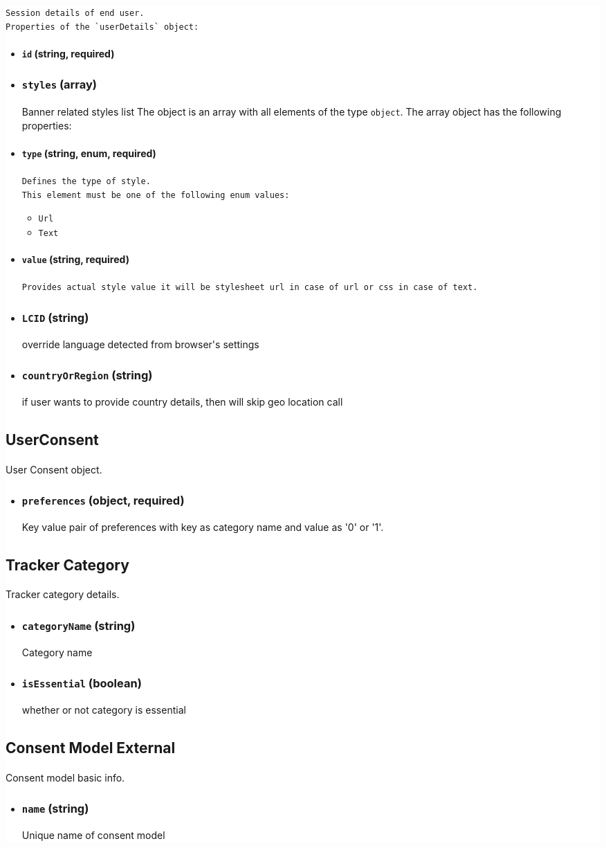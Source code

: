     Session details of end user.
    Properties of the `userDetails` object:

* #### `id` (string, required)

* ### `styles` (array)

    Banner related styles list
    The object is an array with all elements of the type `object`.
    The array object has the following properties:

* #### `type` (string, enum, required)

      Defines the type of style.
      This element must be one of the following enum values:
  * `Url`
  * `Text`

* #### `value` (string, required)

      Provides actual style value it will be stylesheet url in case of url or css in case of text.

* ### `LCID` (string)

    override language detected from browser's settings

* ### `countryOrRegion` (string)

    if user wants to provide country details, then will skip geo location call

## <a name="user-consent">UserConsent</a>

User Consent object.

* ### `preferences` (object, required)

    Key value pair of preferences with key as category name and value as '0' or '1'.

## <a name="tracker-category">Tracker Category</a>

Tracker category details.

* ### `categoryName` (string)

    Category name

* ### `isEssential` (boolean)

    whether or not category is essential

## <a name="consent-model-external">Consent Model External</a>

Consent model basic info.

* ### `name` (string)

    Unique name of consent model
